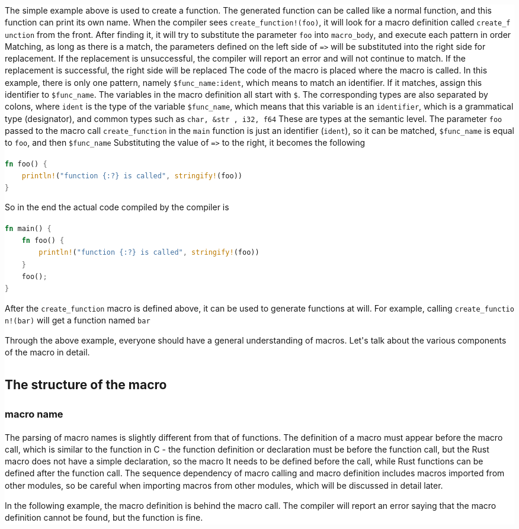 The simple example above is used to create a function. The generated function can be called like a normal function, and this function can print its own name. When the compiler sees `create_function!(foo)`, it will look for a macro definition called `create_function` from the front. After finding it, it will try to substitute the parameter `foo` into `macro_body`, and execute each pattern in order Matching, as long as there is a match, the parameters defined on the left side of `=>` will be substituted into the right side for replacement. If the replacement is unsuccessful, the compiler will report an error and will not continue to match. If the replacement is successful, the right side will be replaced The code of the macro is placed where the macro is called. In this example, there is only one pattern, namely `$func_name:ident`, which means to match an identifier. If it matches, assign this identifier to `$func_name`. The variables in the macro definition all start with `$`. The corresponding types are also separated by colons, where `ident` is the type of the variable `$func_name`, which means that this variable is an `identifier`, which is a grammatical type (designator), and common types such as `char, &str , i32, f64` These are types at the semantic level. The parameter `foo` passed to the macro call `create_function` in the `main` function is just an identifier (`ident`), so it can be matched, `$func_name` is equal to `foo`, and then `$func_name` Substituting the value of `=>` to the right, it becomes the following

```rust
fn foo() {
    println!("function {:?} is called", stringify!(foo))
}
```

So in the end the actual code compiled by the compiler is

```rust
fn main() {
    fn foo() {
	    println!("function {:?} is called", stringify!(foo))
	}
	foo();
}
```

After the `create_function` macro is defined above, it can be used to generate functions at will. For example, calling `create_function!(bar)` will get a function named `bar`

Through the above example, everyone should have a general understanding of macros. Let's talk about the various components of the macro in detail.



## The structure of the macro

### macro name

The parsing of macro names is slightly different from that of functions. The definition of a macro must appear before the macro call, which is similar to the function in C - the function definition or declaration must be before the function call, but the Rust macro does not have a simple declaration, so the macro It needs to be defined before the call, while Rust functions can be defined after the function call. The sequence dependency of macro calling and macro definition includes macros imported from other modules, so be careful when importing macros from other modules, which will be discussed in detail later.

In the following example, the macro definition is behind the macro call. The compiler will report an error saying that the macro definition cannot be found, but the function is fine.

